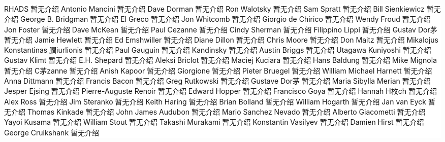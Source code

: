 RHADS	暂无介绍
Antonio Mancini	暂无介绍
Dave Dorman	暂无介绍
Ron Walotsky	暂无介绍
Sam Spratt	暂无介绍
Bill Sienkiewicz	暂无介绍
George B. Bridgman	暂无介绍
El Greco	暂无介绍
Jon Whitcomb	暂无介绍
Giorgio de Chirico	暂无介绍
Wendy Froud	暂无介绍
Jon Foster	暂无介绍
Dave McKean	暂无介绍
Paul Cezanne	暂无介绍
Cindy Sherman	暂无介绍
Filippino Lippi	暂无介绍
Gustav Dor茅	暂无介绍
Jamie Hewlett	暂无介绍
Ed Emshwiller	暂无介绍
Diane Dillon	暂无介绍
Chris Moore	暂无介绍
Don Maitz	暂无介绍
Mikalojus Konstantinas 膶iurlionis	暂无介绍
Paul Gauguin	暂无介绍
Kandinsky	暂无介绍
Austin Briggs	暂无介绍
Utagawa Kuniyoshi	暂无介绍
Gustav Klimt	暂无介绍
E.H. Shepard	暂无介绍
Aleksi Briclot	暂无介绍
Maciej Kuciara	暂无介绍
Hans Baldung	暂无介绍
Mike Mignola	暂无介绍
C茅zanne	暂无介绍
Anish Kapoor	暂无介绍
Giorgione	暂无介绍
Pieter Bruegel	暂无介绍
William Michael Harnett	暂无介绍
Anna Dittmann	暂无介绍
Francis Bacon	暂无介绍
Greg Rutkowski	暂无介绍
Gustave Dor茅	暂无介绍
Maria Sibylla Merian	暂无介绍
Jesper Ejsing	暂无介绍
Pierre-Auguste Renoir	暂无介绍
Edward Hopper	暂无介绍
Francisco Goya	暂无介绍
Hannah H枚ch	暂无介绍
Alex Ross	暂无介绍
Jim Steranko	暂无介绍
Keith Haring	暂无介绍
Brian Bolland	暂无介绍
William Hogarth	暂无介绍
Jan van Eyck	暂无介绍
Thomas Kinkade	暂无介绍
John James Audubon	暂无介绍
Mario Sanchez Nevado	暂无介绍
Alberto Giacometti	暂无介绍
Yayoi Kusama	暂无介绍
William Stout	暂无介绍
Takashi Murakami	暂无介绍
Konstantin Vasilyev	暂无介绍
Damien Hirst	暂无介绍
George Cruikshank	暂无介绍